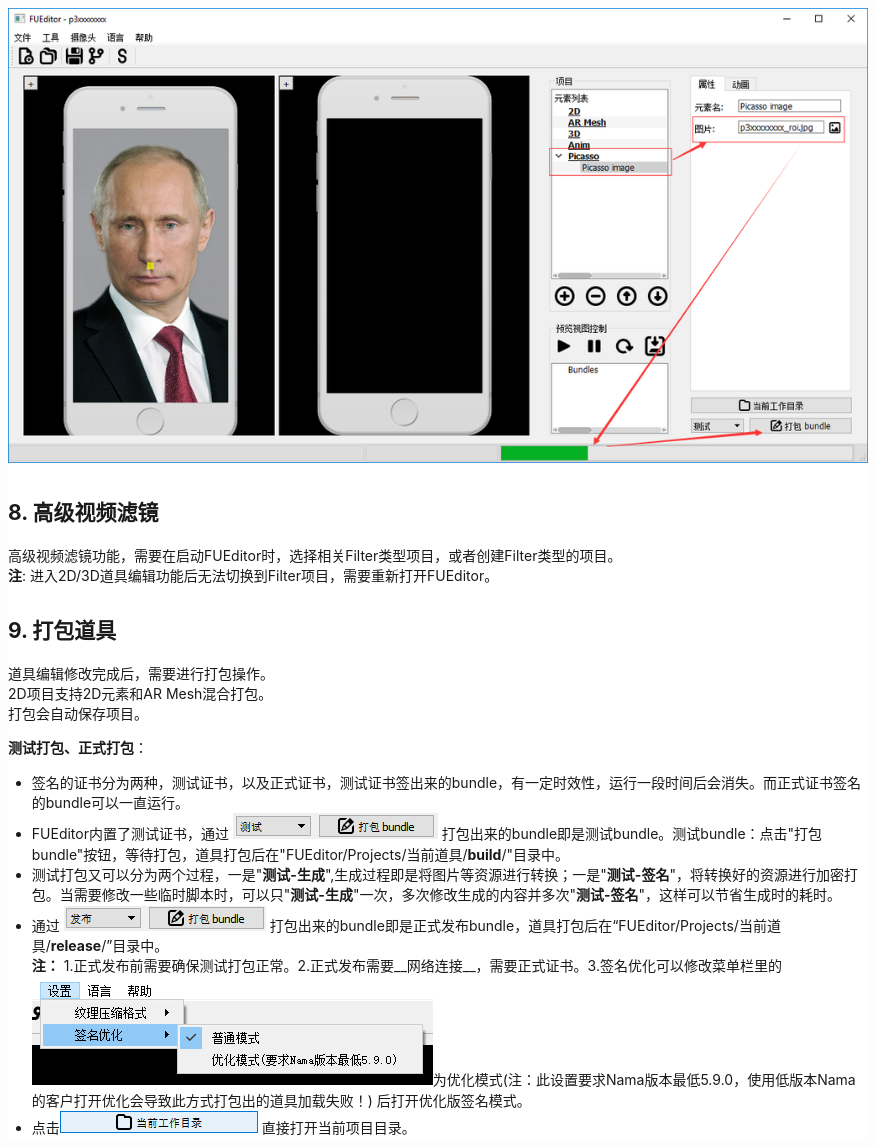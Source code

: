 ![p03](img/picasso1.png)  

## 8. 高级视频滤镜  
高级视频滤镜功能，需要在启动FUEditor时，选择相关Filter类型项目，或者创建Filter类型的项目。  
__注__: 进入2D/3D道具编辑功能后无法切换到Filter项目，需要重新打开FUEditor。

## 9. 打包道具
道具编辑修改完成后，需要进行打包操作。  
2D项目支持2D元素和AR Mesh混合打包。  
打包会自动保存项目。  

__测试打包、正式打包__：
- 签名的证书分为两种，测试证书，以及正式证书，测试证书签出来的bundle，有一定时效性，运行一段时间后会消失。而正式证书签名的bundle可以一直运行。  
- FUEditor内置了测试证书，通过 ![test](img/debug.png) 打包出来的bundle即是测试bundle。测试bundle：点击"打包bundle"按钮，等待打包，道具打包后在"FUEditor/Projects/当前道具/__build__/"目录中。  
- 测试打包又可以分为两个过程，一是"__测试-生成__",生成过程即是将图片等资源进行转换；一是"__测试-签名__"，将转换好的资源进行加密打包。当需要修改一些临时脚本时，可以只"__测试-生成__"一次，多次修改生成的内容并多次"__测试-签名__"，这样可以节省生成时的耗时。  
- 通过 ![test](img/release.png) 打包出来的bundle即是正式发布bundle，道具打包后在“FUEditor/Projects/当前道具/__release__/”目录中。  
   __注：__ 1.正式发布前需要确保测试打包正常。2.正式发布需要__网络连接__，需要正式证书。3.签名优化可以修改菜单栏里的![1545644338421](./img/fastSign.png)为优化模式(注：此设置要求Nama版本最低5.9.0，使用低版本Nama的客户打开优化会导致此方式打包出的道具加载失败！) 后打开优化版签名模式。
- 点击![test](./img/dir.png) 直接打开当前项目目录。
